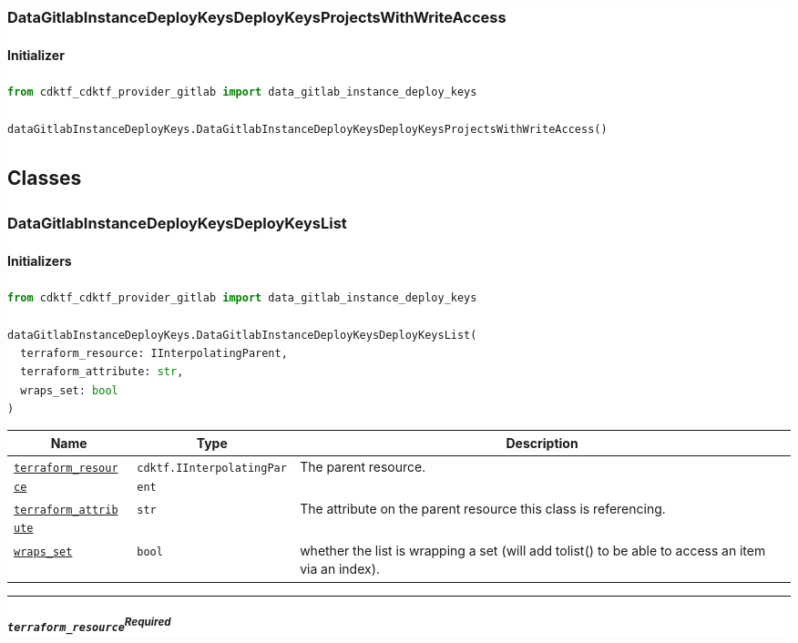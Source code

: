 
### DataGitlabInstanceDeployKeysDeployKeysProjectsWithWriteAccess <a name="DataGitlabInstanceDeployKeysDeployKeysProjectsWithWriteAccess" id="@cdktf/provider-gitlab.dataGitlabInstanceDeployKeys.DataGitlabInstanceDeployKeysDeployKeysProjectsWithWriteAccess"></a>

#### Initializer <a name="Initializer" id="@cdktf/provider-gitlab.dataGitlabInstanceDeployKeys.DataGitlabInstanceDeployKeysDeployKeysProjectsWithWriteAccess.Initializer"></a>

```python
from cdktf_cdktf_provider_gitlab import data_gitlab_instance_deploy_keys

dataGitlabInstanceDeployKeys.DataGitlabInstanceDeployKeysDeployKeysProjectsWithWriteAccess()
```


## Classes <a name="Classes" id="Classes"></a>

### DataGitlabInstanceDeployKeysDeployKeysList <a name="DataGitlabInstanceDeployKeysDeployKeysList" id="@cdktf/provider-gitlab.dataGitlabInstanceDeployKeys.DataGitlabInstanceDeployKeysDeployKeysList"></a>

#### Initializers <a name="Initializers" id="@cdktf/provider-gitlab.dataGitlabInstanceDeployKeys.DataGitlabInstanceDeployKeysDeployKeysList.Initializer"></a>

```python
from cdktf_cdktf_provider_gitlab import data_gitlab_instance_deploy_keys

dataGitlabInstanceDeployKeys.DataGitlabInstanceDeployKeysDeployKeysList(
  terraform_resource: IInterpolatingParent,
  terraform_attribute: str,
  wraps_set: bool
)
```

| **Name** | **Type** | **Description** |
| --- | --- | --- |
| <code><a href="#@cdktf/provider-gitlab.dataGitlabInstanceDeployKeys.DataGitlabInstanceDeployKeysDeployKeysList.Initializer.parameter.terraformResource">terraform_resource</a></code> | <code>cdktf.IInterpolatingParent</code> | The parent resource. |
| <code><a href="#@cdktf/provider-gitlab.dataGitlabInstanceDeployKeys.DataGitlabInstanceDeployKeysDeployKeysList.Initializer.parameter.terraformAttribute">terraform_attribute</a></code> | <code>str</code> | The attribute on the parent resource this class is referencing. |
| <code><a href="#@cdktf/provider-gitlab.dataGitlabInstanceDeployKeys.DataGitlabInstanceDeployKeysDeployKeysList.Initializer.parameter.wrapsSet">wraps_set</a></code> | <code>bool</code> | whether the list is wrapping a set (will add tolist() to be able to access an item via an index). |

---

##### `terraform_resource`<sup>Required</sup> <a name="terraform_resource" id="@cdktf/provider-gitlab.dataGitlabInstanceDeployKeys.DataGitlabInstanceDeployKeysDeployKeysList.Initializer.parameter.terraformResource"></a>
